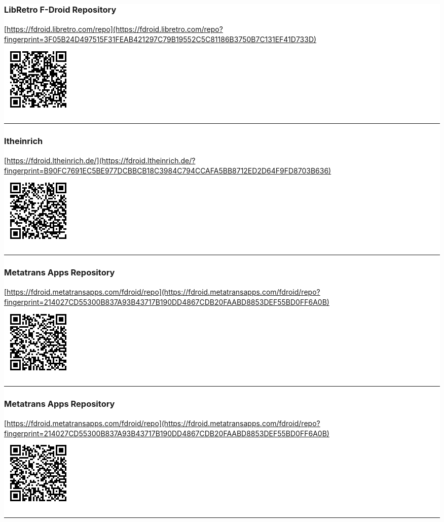
### LibRetro F-Droid Repository

[https://fdroid.libretro.com/repo](https://fdroid.libretro.com/repo?fingerprint=3F05B24D497515F31FEAB421297C79B19552C5C81186B3750B7C131EF41D733D)  
[![](qrcodes/3F05B24D497515F31FEAB421297C79B19552C5C81186B3750B7C131EF41D733D.png)](fdroidrepo://https://fdroid.libretro.com/repo?fingerprint=3F05B24D497515F31FEAB421297C79B19552C5C81186B3750B7C131EF41D733D)  

---

### ltheinrich

[https://fdroid.ltheinrich.de/](https://fdroid.ltheinrich.de/?fingerprint=B90FC7691EC5BE977DCBBCB18C3984C794CCAFA5BB8712ED2D64F9FD8703B636)  
[![](qrcodes/B90FC7691EC5BE977DCBBCB18C3984C794CCAFA5BB8712ED2D64F9FD8703B636.png)](fdroidrepo://https://fdroid.ltheinrich.de/?fingerprint=B90FC7691EC5BE977DCBBCB18C3984C794CCAFA5BB8712ED2D64F9FD8703B636)  

---

### Metatrans Apps Repository

[https://fdroid.metatransapps.com/fdroid/repo](https://fdroid.metatransapps.com/fdroid/repo?fingerprint=214027CD55300B837A93B43717B190DD4867CDB20FAABD8853DEF55BD0FF6A0B)  
[![](qrcodes/214027CD55300B837A93B43717B190DD4867CDB20FAABD8853DEF55BD0FF6A0B.png)](fdroidrepo://https://fdroid.metatransapps.com/fdroid/repo?fingerprint=214027CD55300B837A93B43717B190DD4867CDB20FAABD8853DEF55BD0FF6A0B)  

---

### Metatrans Apps Repository

[https://fdroid.metatransapps.com/fdroid/repo](https://fdroid.metatransapps.com/fdroid/repo?fingerprint=214027CD55300B837A93B43717B190DD4867CDB20FAABD8853DEF55BD0FF6A0B)  
[![](qrcodes/214027CD55300B837A93B43717B190DD4867CDB20FAABD8853DEF55BD0FF6A0B.png)](fdroidrepo://https://fdroid.metatransapps.com/fdroid/repo?fingerprint=214027CD55300B837A93B43717B190DD4867CDB20FAABD8853DEF55BD0FF6A0B)  

---